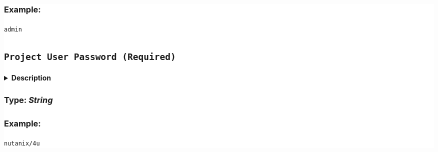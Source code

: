   ### **Example:**
  ```
  admin
  ```

## **`Project User Password (Required)`**

  <details><summary><b>Description</b></summary></details>

  ### **Type:** _String_

  ### **Example:**
  ```
  nutanix/4u
  ```
